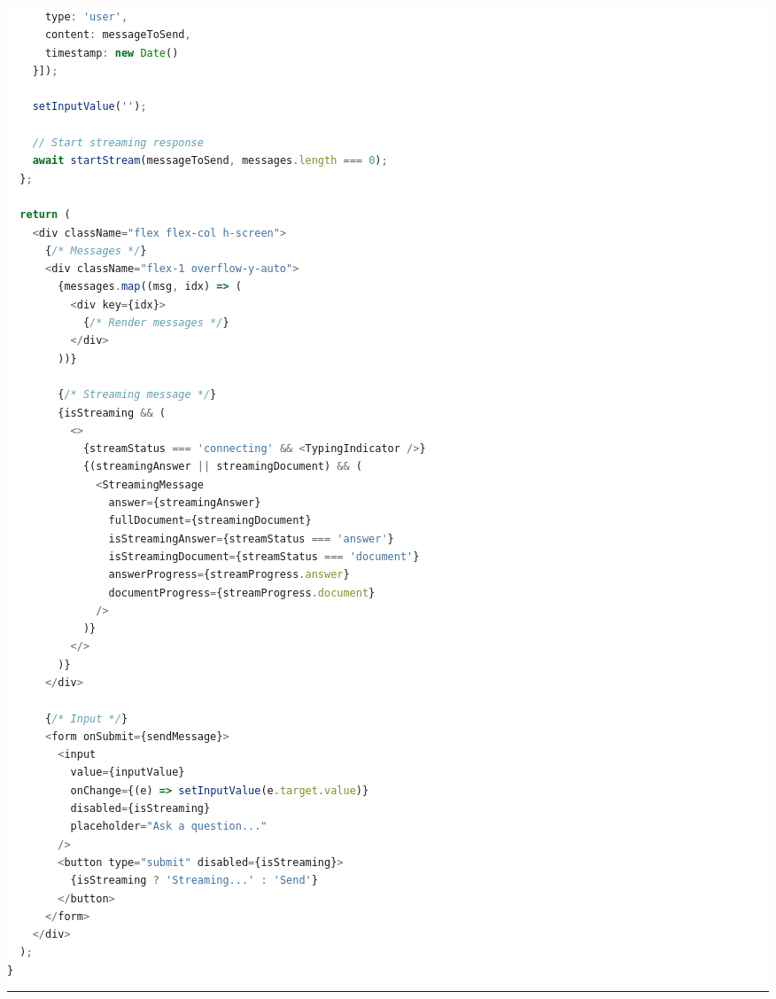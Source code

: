 ```javascript
      type: 'user',
      content: messageToSend,
      timestamp: new Date()
    }]);

    setInputValue('');

    // Start streaming response
    await startStream(messageToSend, messages.length === 0);
  };

  return (
    <div className="flex flex-col h-screen">
      {/* Messages */}
      <div className="flex-1 overflow-y-auto">
        {messages.map((msg, idx) => (
          <div key={idx}>
            {/* Render messages */}
          </div>
        ))}

        {/* Streaming message */}
        {isStreaming && (
          <>
            {streamStatus === 'connecting' && <TypingIndicator />}
            {(streamingAnswer || streamingDocument) && (
              <StreamingMessage
                answer={streamingAnswer}
                fullDocument={streamingDocument}
                isStreamingAnswer={streamStatus === 'answer'}
                isStreamingDocument={streamStatus === 'document'}
                answerProgress={streamProgress.answer}
                documentProgress={streamProgress.document}
              />
            )}
          </>
        )}
      </div>

      {/* Input */}
      <form onSubmit={sendMessage}>
        <input
          value={inputValue}
          onChange={(e) => setInputValue(e.target.value)}
          disabled={isStreaming}
          placeholder="Ask a question..."
        />
        <button type="submit" disabled={isStreaming}>
          {isStreaming ? 'Streaming...' : 'Send'}
        </button>
      </form>
    </div>
  );
}
```

---